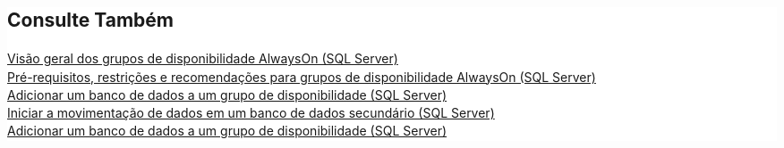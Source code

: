 ## <a name="see-also"></a>Consulte Também  
 [Visão geral dos grupos de disponibilidade AlwaysOn &#40;SQL Server&#41;](../../../database-engine/availability-groups/windows/overview-of-always-on-availability-groups-sql-server.md)   
 [Pré-requisitos, restrições e recomendações para grupos de disponibilidade AlwaysOn &#40;SQL Server&#41;](../../../database-engine/availability-groups/windows/prereqs-restrictions-recommendations-always-on-availability.md)   
 [Adicionar um banco de dados a um grupo de disponibilidade &#40;SQL Server&#41;](../../../database-engine/availability-groups/windows/availability-group-add-a-database.md)   
 [Iniciar a movimentação de dados em um banco de dados secundário &#40;SQL Server&#41;](../../../database-engine/availability-groups/windows/start-data-movement-on-an-always-on-secondary-database-sql-server.md)   
 [Adicionar um banco de dados a um grupo de disponibilidade &#40;SQL Server&#41;](../../../database-engine/availability-groups/windows/availability-group-add-a-database.md)  
  
  
